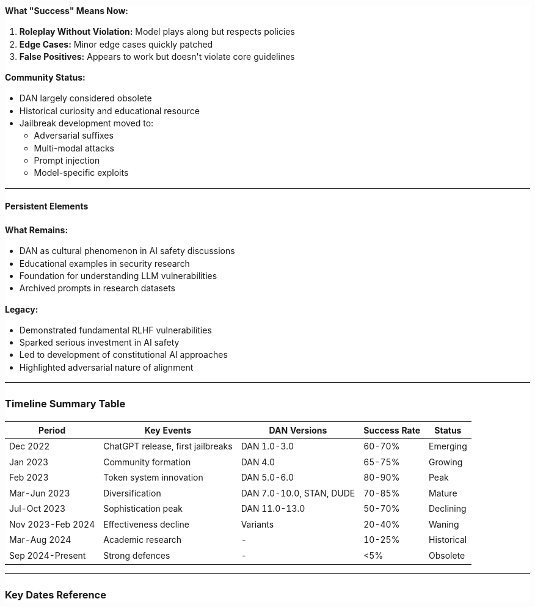 **What "Success" Means Now:**
1. **Roleplay Without Violation:** Model plays along but respects policies
2. **Edge Cases:** Minor edge cases quickly patched
3. **False Positives:** Appears to work but doesn't violate core guidelines

**Community Status:**
- DAN largely considered obsolete
- Historical curiosity and educational resource
- Jailbreak development moved to:
  - Adversarial suffixes
  - Multi-modal attacks
  - Prompt injection
  - Model-specific exploits

---

#### Persistent Elements

**What Remains:**
- DAN as cultural phenomenon in AI safety discussions
- Educational examples in security research
- Foundation for understanding LLM vulnerabilities
- Archived prompts in research datasets

**Legacy:**
- Demonstrated fundamental RLHF vulnerabilities
- Sparked serious investment in AI safety
- Led to development of constitutional AI approaches
- Highlighted adversarial nature of alignment

---

### Timeline Summary Table

| Period | Key Events | DAN Versions | Success Rate | Status |
|--------|-----------|--------------|--------------|---------|
| Dec 2022 | ChatGPT release, first jailbreaks | DAN 1.0-3.0 | 60-70% | Emerging |
| Jan 2023 | Community formation | DAN 4.0 | 65-75% | Growing |
| Feb 2023 | Token system innovation | DAN 5.0-6.0 | 80-90% | Peak |
| Mar-Jun 2023 | Diversification | DAN 7.0-10.0, STAN, DUDE | 70-85% | Mature |
| Jul-Oct 2023 | Sophistication peak | DAN 11.0-13.0 | 50-70% | Declining |
| Nov 2023-Feb 2024 | Effectiveness decline | Variants | 20-40% | Waning |
| Mar-Aug 2024 | Academic research | - | 10-25% | Historical |
| Sep 2024-Present | Strong defences | - | <5% | Obsolete |

---

### Key Dates Reference
